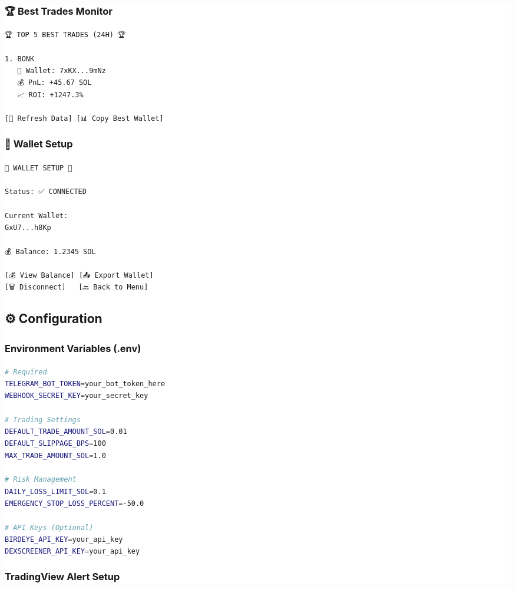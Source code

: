 ### 🏆 **Best Trades Monitor**
```
🏆 TOP 5 BEST TRADES (24H) 🏆

1. BONK
   🎯 Wallet: 7xKX...9mNz
   💰 PnL: +45.67 SOL
   📈 ROI: +1247.3%

[🔄 Refresh Data] [📊 Copy Best Wallet]
```

### 👛 **Wallet Setup**
```
👛 WALLET SETUP 👛

Status: ✅ CONNECTED

Current Wallet:
GxU7...h8Kp

💰 Balance: 1.2345 SOL

[💰 View Balance] [📤 Export Wallet]
[🗑️ Disconnect]   [🔙 Back to Menu]
```

## ⚙️ Configuration

### **Environment Variables (.env)**
```bash
# Required
TELEGRAM_BOT_TOKEN=your_bot_token_here
WEBHOOK_SECRET_KEY=your_secret_key

# Trading Settings
DEFAULT_TRADE_AMOUNT_SOL=0.01
DEFAULT_SLIPPAGE_BPS=100
MAX_TRADE_AMOUNT_SOL=1.0

# Risk Management
DAILY_LOSS_LIMIT_SOL=0.1
EMERGENCY_STOP_LOSS_PERCENT=-50.0

# API Keys (Optional)
BIRDEYE_API_KEY=your_api_key
DEXSCREENER_API_KEY=your_api_key
```

### **TradingView Alert Setup**

